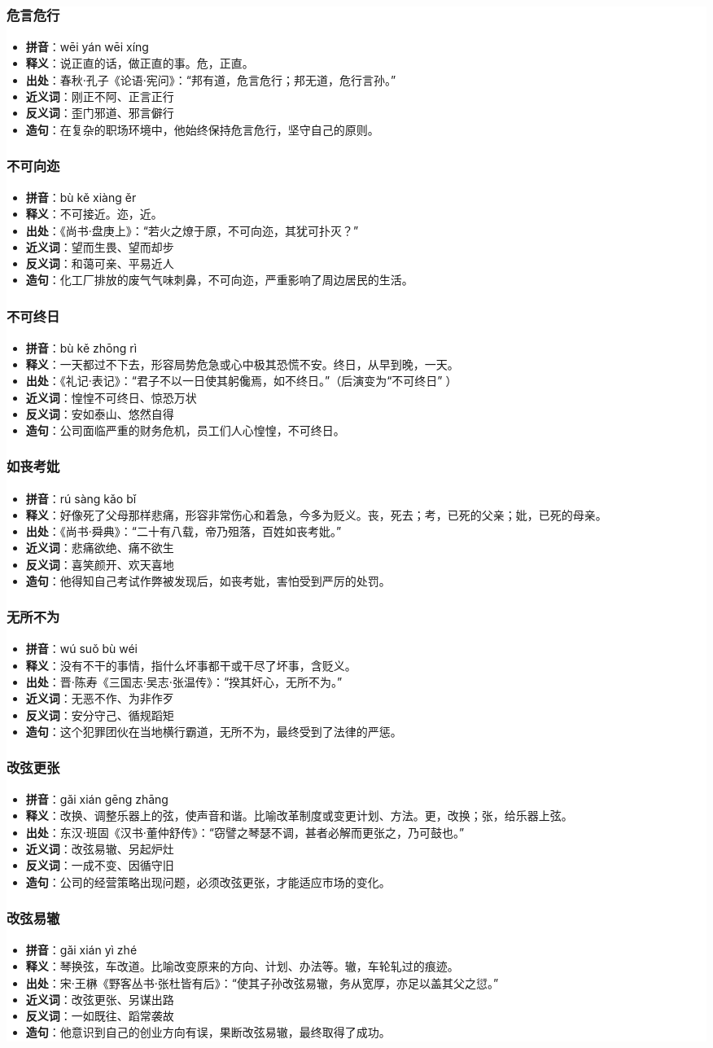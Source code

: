 ### 危言危行
- **拼音**：wēi yán wēi xíng
- **释义**：说正直的话，做正直的事。危，正直。
- **出处**：春秋·孔子《论语·宪问》：“邦有道，危言危行；邦无道，危行言孙。”
- **近义词**：刚正不阿、正言正行
- **反义词**：歪门邪道、邪言僻行
- **造句**：在复杂的职场环境中，他始终保持危言危行，坚守自己的原则。

### 不可向迩
- **拼音**：bù kě xiàng ěr
- **释义**：不可接近。迩，近。
- **出处**：《尚书·盘庚上》：“若火之燎于原，不可向迩，其犹可扑灭？”
- **近义词**：望而生畏、望而却步
- **反义词**：和蔼可亲、平易近人
- **造句**：化工厂排放的废气气味刺鼻，不可向迩，严重影响了周边居民的生活。

### 不可终日
- **拼音**：bù kě zhōng rì
- **释义**：一天都过不下去，形容局势危急或心中极其恐慌不安。终日，从早到晚，一天。
- **出处**：《礼记·表记》：“君子不以一日使其躬儳焉，如不终日。”（后演变为“不可终日” ）
- **近义词**：惶惶不可终日、惊恐万状
- **反义词**：安如泰山、悠然自得
- **造句**：公司面临严重的财务危机，员工们人心惶惶，不可终日。

### 如丧考妣
- **拼音**：rú sàng kǎo bǐ
- **释义**：好像死了父母那样悲痛，形容非常伤心和着急，今多为贬义。丧，死去；考，已死的父亲；妣，已死的母亲。
- **出处**：《尚书·舜典》：“二十有八载，帝乃殂落，百姓如丧考妣。”
- **近义词**：悲痛欲绝、痛不欲生
- **反义词**：喜笑颜开、欢天喜地
- **造句**：他得知自己考试作弊被发现后，如丧考妣，害怕受到严厉的处罚。

### 无所不为
- **拼音**：wú suǒ bù wéi
- **释义**：没有不干的事情，指什么坏事都干或干尽了坏事，含贬义。
- **出处**：晋·陈寿《三国志·吴志·张温传》：“揆其奸心，无所不为。”
- **近义词**：无恶不作、为非作歹
- **反义词**：安分守己、循规蹈矩
- **造句**：这个犯罪团伙在当地横行霸道，无所不为，最终受到了法律的严惩。

### 改弦更张
- **拼音**：gǎi xián gēng zhāng
- **释义**：改换、调整乐器上的弦，使声音和谐。比喻改革制度或变更计划、方法。更，改换；张，给乐器上弦。
- **出处**：东汉·班固《汉书·董仲舒传》：“窃譬之琴瑟不调，甚者必解而更张之，乃可鼓也。”
- **近义词**：改弦易辙、另起炉灶
- **反义词**：一成不变、因循守旧
- **造句**：公司的经营策略出现问题，必须改弦更张，才能适应市场的变化。

### 改弦易辙
- **拼音**：gǎi xián yì zhé
- **释义**：琴换弦，车改道。比喻改变原来的方向、计划、办法等。辙，车轮轧过的痕迹。
- **出处**：宋·王楙《野客丛书·张杜皆有后》：“使其子孙改弦易辙，务从宽厚，亦足以盖其父之愆。”
- **近义词**：改弦更张、另谋出路
- **反义词**：一如既往、蹈常袭故
- **造句**：他意识到自己的创业方向有误，果断改弦易辙，最终取得了成功。
